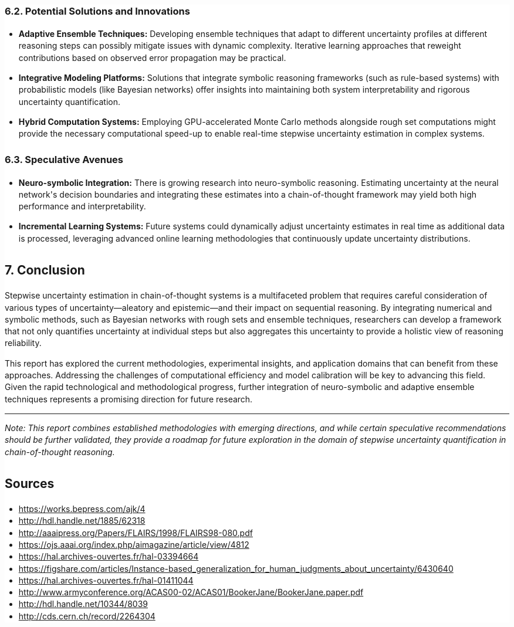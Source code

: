 ### 6.2. Potential Solutions and Innovations

- **Adaptive Ensemble Techniques:** Developing ensemble techniques that adapt to different uncertainty profiles at different reasoning steps can possibly mitigate issues with dynamic complexity. Iterative learning approaches that reweight contributions based on observed error propagation may be practical.

- **Integrative Modeling Platforms:** Solutions that integrate symbolic reasoning frameworks (such as rule-based systems) with probabilistic models (like Bayesian networks) offer insights into maintaining both system interpretability and rigorous uncertainty quantification.

- **Hybrid Computation Systems:** Employing GPU-accelerated Monte Carlo methods alongside rough set computations might provide the necessary computational speed-up to enable real-time stepwise uncertainty estimation in complex systems.

### 6.3. Speculative Avenues

- **Neuro-symbolic Integration:** There is growing research into neuro-symbolic reasoning. Estimating uncertainty at the neural network's decision boundaries and integrating these estimates into a chain-of-thought framework may yield both high performance and interpretability.

- **Incremental Learning Systems:** Future systems could dynamically adjust uncertainty estimates in real time as additional data is processed, leveraging advanced online learning methodologies that continuously update uncertainty distributions.

## 7. Conclusion

Stepwise uncertainty estimation in chain-of-thought systems is a multifaceted problem that requires careful consideration of various types of uncertainty—aleatory and epistemic—and their impact on sequential reasoning. By integrating numerical and symbolic methods, such as Bayesian networks with rough sets and ensemble techniques, researchers can develop a framework that not only quantifies uncertainty at individual steps but also aggregates this uncertainty to provide a holistic view of reasoning reliability.

This report has explored the current methodologies, experimental insights, and application domains that can benefit from these approaches. Addressing the challenges of computational efficiency and model calibration will be key to advancing this field. Given the rapid technological and methodological progress, further integration of neuro-symbolic and adaptive ensemble techniques represents a promising direction for future research.

---

*Note: This report combines established methodologies with emerging directions, and while certain speculative recommendations should be further validated, they provide a roadmap for future exploration in the domain of stepwise uncertainty quantification in chain-of-thought reasoning.*

## Sources

- https://works.bepress.com/ajk/4
- http://hdl.handle.net/1885/62318
- http://aaaipress.org/Papers/FLAIRS/1998/FLAIRS98-080.pdf
- https://ojs.aaai.org/index.php/aimagazine/article/view/4812
- https://hal.archives-ouvertes.fr/hal-03394664
- https://figshare.com/articles/Instance-based_generalization_for_human_judgments_about_uncertainty/6430640
- https://hal.archives-ouvertes.fr/hal-01411044
- http://www.armyconference.org/ACAS00-02/ACAS01/BookerJane/BookerJane.paper.pdf
- http://hdl.handle.net/10344/8039
- http://cds.cern.ch/record/2264304